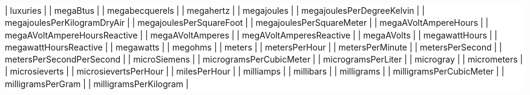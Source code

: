 | luxuries                           |
| megaBtus                        |
| megabecquerels                  |
| megahertz                       |
| megajoules                      |
| megajoulesPerDegreeKelvin       |
| megajoulesPerKilogramDryAir     |
| megajoulesPerSquareFoot         |
| megajoulesPerSquareMeter        |
| megaAVoltAmpereHours             |
| megaAVoltAmpereHoursReactive     |
| megaAVoltAmperes                 |
| megAVoltAmperesReactive         |
| megaAVolts                       |
| megawattHours                   |
| megawattHoursReactive           |
| megawatts                       |
| megohms                         |
| meters                          |
| metersPerHour                   |
| metersPerMinute                 |
| metersPerSecond                 |
| metersPerSecondPerSecond        |
| microSiemens                    |
| microgramsPerCubicMeter         |
| microgramsPerLiter              |
| microgray                       |
| micrometers                     |
| microsieverts                   |
| microsievertsPerHour            |
| milesPerHour                    |
| milliamps                    |
| millibars                       |
| milligrams                      |
| milligramsPerCubicMeter         |
| milligramsPerGram               |
| milligramsPerKilogram           |